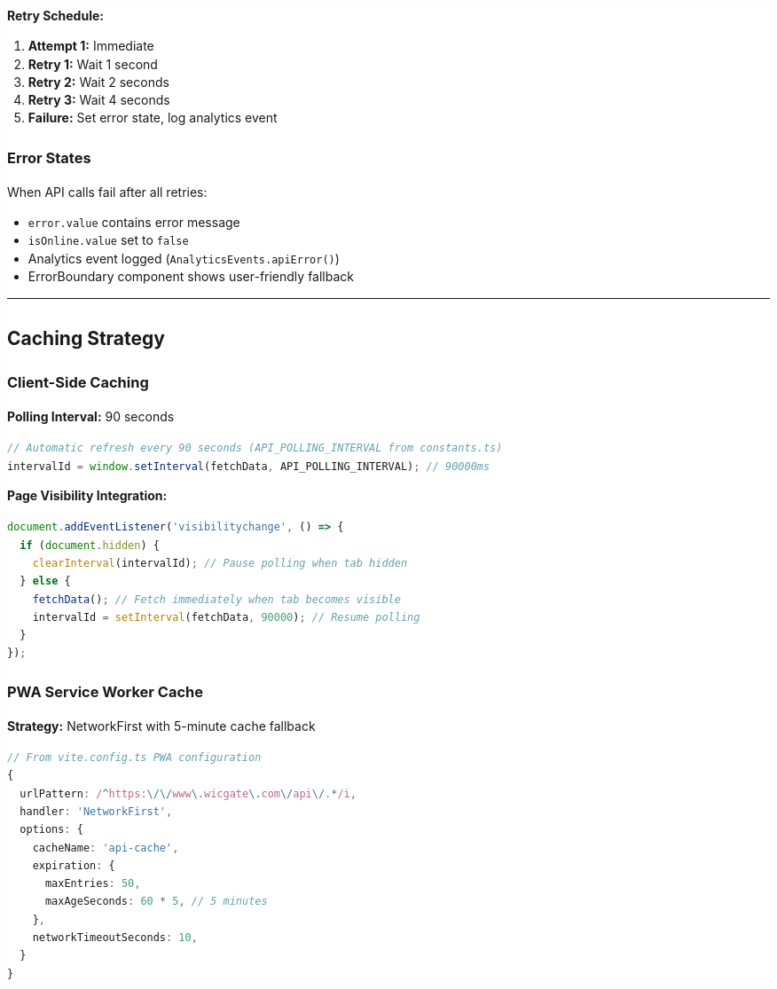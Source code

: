 **Retry Schedule:**
1. **Attempt 1:** Immediate
2. **Retry 1:** Wait 1 second
3. **Retry 2:** Wait 2 seconds
4. **Retry 3:** Wait 4 seconds
5. **Failure:** Set error state, log analytics event

### Error States

When API calls fail after all retries:
- `error.value` contains error message
- `isOnline.value` set to `false`
- Analytics event logged (`AnalyticsEvents.apiError()`)
- ErrorBoundary component shows user-friendly fallback

---

## Caching Strategy

### Client-Side Caching

**Polling Interval:** 90 seconds
```typescript
// Automatic refresh every 90 seconds (API_POLLING_INTERVAL from constants.ts)
intervalId = window.setInterval(fetchData, API_POLLING_INTERVAL); // 90000ms
```

**Page Visibility Integration:**
```typescript
document.addEventListener('visibilitychange', () => {
  if (document.hidden) {
    clearInterval(intervalId); // Pause polling when tab hidden
  } else {
    fetchData(); // Fetch immediately when tab becomes visible
    intervalId = setInterval(fetchData, 90000); // Resume polling
  }
});
```

### PWA Service Worker Cache

**Strategy:** NetworkFirst with 5-minute cache fallback

```typescript
// From vite.config.ts PWA configuration
{
  urlPattern: /^https:\/\/www\.wicgate\.com\/api\/.*/i,
  handler: 'NetworkFirst',
  options: {
    cacheName: 'api-cache',
    expiration: {
      maxEntries: 50,
      maxAgeSeconds: 60 * 5, // 5 minutes
    },
    networkTimeoutSeconds: 10,
  }
}
```
